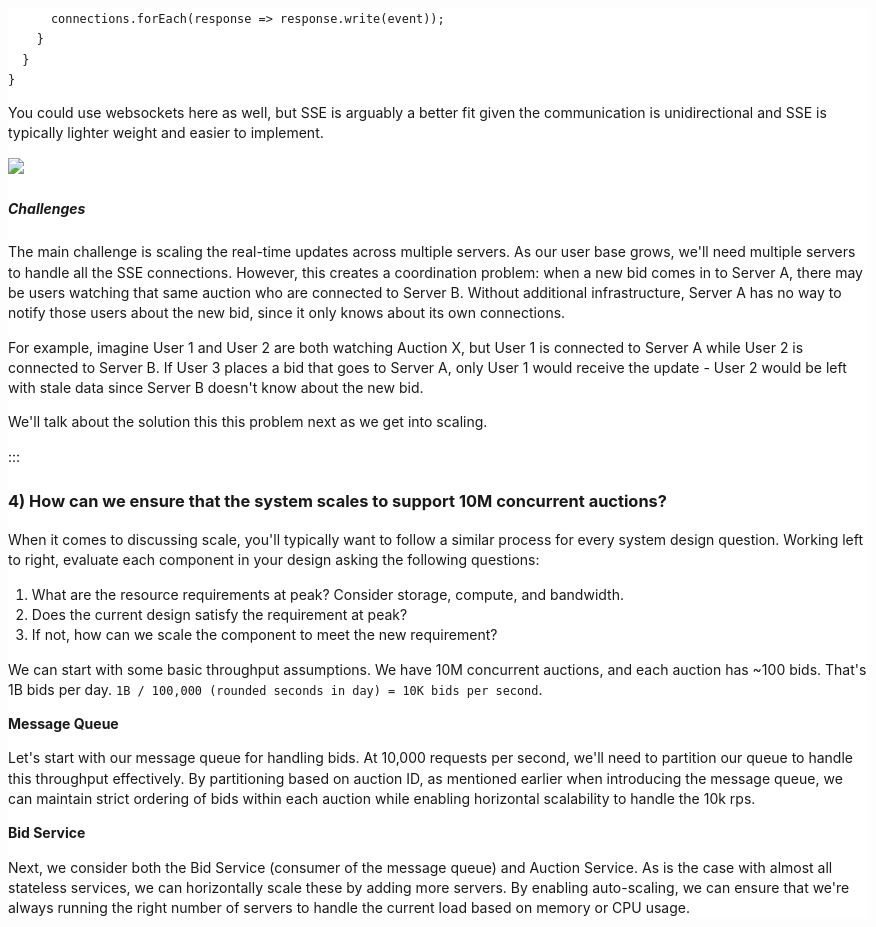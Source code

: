 ```
      connections.forEach(response => response.write(event));
    }
  }
}
```

You could use websockets here as well, but SSE is arguably a better fit given the communication is unidirectional and SSE is typically lighter weight and easier to implement.

![](https://d248djf5mc6iku.cloudfront.net/excalidraw/3b082076e47b99e333e1d0e7848849db)
##### Challenges

The main challenge is scaling the real-time updates across multiple servers. As our user base grows, we'll need multiple servers to handle all the SSE connections. However, this creates a coordination problem: when a new bid comes in to Server A, there may be users watching that same auction who are connected to Server B. Without additional infrastructure, Server A has no way to notify those users about the new bid, since it only knows about its own connections.

For example, imagine User 1 and User 2 are both watching Auction X, but User 1 is connected to Server A while User 2 is connected to Server B. If User 3 places a bid that goes to Server A, only User 1 would receive the update - User 2 would be left with stale data since Server B doesn't know about the new bid.

We'll talk about the solution this this problem next as we get into scaling.

:::

### 4) How can we ensure that the system scales to support 10M concurrent auctions?

When it comes to discussing scale, you'll typically want to follow a similar process for every system design question. Working left to right, evaluate each component in your design asking the following questions:

1. What are the resource requirements at peak? Consider storage, compute, and bandwidth.
2. Does the current design satisfy the requirement at peak?
3. If not, how can we scale the component to meet the new requirement?

We can start with some basic throughput assumptions. We have 10M concurrent auctions, and each auction has ~100 bids. That's 1B bids per day. `1B / 100,000 (rounded seconds in day) = 10K bids per second`.

**Message Queue**

Let's start with our message queue for handling bids. At 10,000 requests per second, we'll need to partition our queue to handle this throughput effectively. By partitioning based on auction ID, as mentioned earlier when introducing the message queue, we can maintain strict ordering of bids within each auction while enabling horizontal scalability to handle the 10k rps.

**Bid Service**

Next, we consider both the Bid Service (consumer of the message queue) and Auction Service. As is the case with almost all stateless services, we can horizontally scale these by adding more servers. By enabling auto-scaling, we can ensure that we're always running the right number of servers to handle the current load based on memory or CPU usage.
